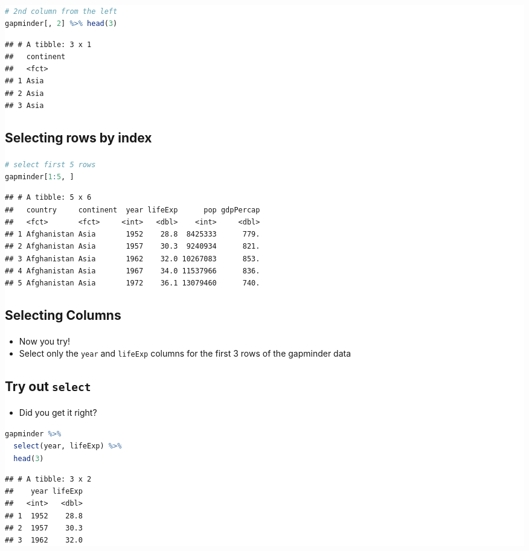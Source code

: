 
```r
# 2nd column from the left
gapminder[, 2] %>% head(3)
```

```
## # A tibble: 3 x 1
##   continent
##   <fct>    
## 1 Asia     
## 2 Asia     
## 3 Asia
```

## Selecting rows by index


```r
# select first 5 rows
gapminder[1:5, ]
```

```
## # A tibble: 5 x 6
##   country     continent  year lifeExp      pop gdpPercap
##   <fct>       <fct>     <int>   <dbl>    <int>     <dbl>
## 1 Afghanistan Asia       1952    28.8  8425333      779.
## 2 Afghanistan Asia       1957    30.3  9240934      821.
## 3 Afghanistan Asia       1962    32.0 10267083      853.
## 4 Afghanistan Asia       1967    34.0 11537966      836.
## 5 Afghanistan Asia       1972    36.1 13079460      740.
```

## Selecting Columns

- Now you try!
- Select only the `year` and `lifeExp` columns for the first 3 rows of the gapminder data

## Try out `select`

- Did you get it right?


```r
gapminder %>%
  select(year, lifeExp) %>%
  head(3)
```

```
## # A tibble: 3 x 2
##    year lifeExp
##   <int>   <dbl>
## 1  1952    28.8
## 2  1957    30.3
## 3  1962    32.0
```
